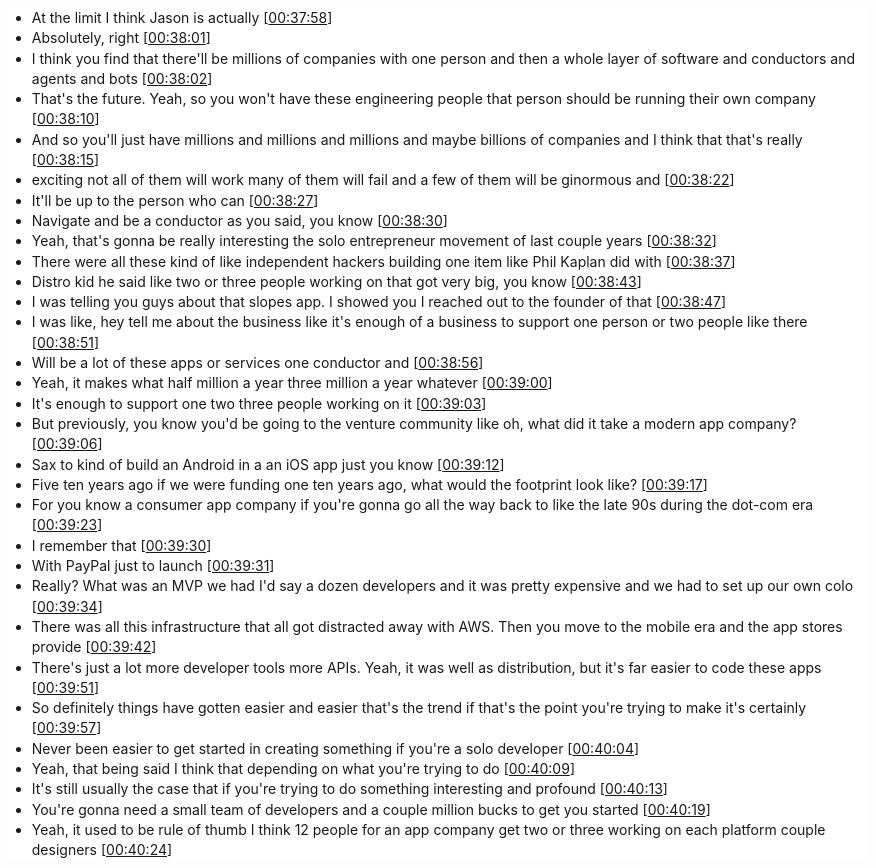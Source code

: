 *  At the limit I think Jason is actually [[00:37:58](https://www.youtube.com/watch?v=uMajFsCkzxY&t=2278.08s)]
*  Absolutely, right [[00:38:01](https://www.youtube.com/watch?v=uMajFsCkzxY&t=2281.8399999999997s)]
*  I think you find that there'll be millions of companies with one person and then a whole layer of software and conductors and agents and bots [[00:38:02](https://www.youtube.com/watch?v=uMajFsCkzxY&t=2282.52s)]
*  That's the future. Yeah, so you won't have these engineering people that person should be running their own company [[00:38:10](https://www.youtube.com/watch?v=uMajFsCkzxY&t=2290.0s)]
*  And so you'll just have millions and millions and millions and maybe billions of companies and I think that that's really [[00:38:15](https://www.youtube.com/watch?v=uMajFsCkzxY&t=2295.96s)]
*  exciting not all of them will work many of them will fail and a few of them will be ginormous and [[00:38:22](https://www.youtube.com/watch?v=uMajFsCkzxY&t=2302.36s)]
*  It'll be up to the person who can [[00:38:27](https://www.youtube.com/watch?v=uMajFsCkzxY&t=2307.96s)]
*  Navigate and be a conductor as you said, you know [[00:38:30](https://www.youtube.com/watch?v=uMajFsCkzxY&t=2310.36s)]
*  Yeah, that's gonna be really interesting the solo entrepreneur movement of last couple years [[00:38:32](https://www.youtube.com/watch?v=uMajFsCkzxY&t=2312.96s)]
*  There were all these kind of like independent hackers building one item like Phil Kaplan did with [[00:38:37](https://www.youtube.com/watch?v=uMajFsCkzxY&t=2317.4s)]
*  Distro kid he said like two or three people working on that got very big, you know [[00:38:43](https://www.youtube.com/watch?v=uMajFsCkzxY&t=2323.1200000000003s)]
*  I was telling you guys about that slopes app. I showed you I reached out to the founder of that [[00:38:47](https://www.youtube.com/watch?v=uMajFsCkzxY&t=2327.1600000000003s)]
*  I was like, hey tell me about the business like it's enough of a business to support one person or two people like there [[00:38:51](https://www.youtube.com/watch?v=uMajFsCkzxY&t=2331.56s)]
*  Will be a lot of these apps or services one conductor and [[00:38:56](https://www.youtube.com/watch?v=uMajFsCkzxY&t=2336.28s)]
*  Yeah, it makes what half million a year three million a year whatever [[00:39:00](https://www.youtube.com/watch?v=uMajFsCkzxY&t=2340.44s)]
*  It's enough to support one two three people working on it [[00:39:03](https://www.youtube.com/watch?v=uMajFsCkzxY&t=2343.24s)]
*  But previously, you know you'd be going to the venture community like oh, what did it take a modern app company? [[00:39:06](https://www.youtube.com/watch?v=uMajFsCkzxY&t=2346.12s)]
*  Sax to kind of build an Android in a an iOS app just you know [[00:39:12](https://www.youtube.com/watch?v=uMajFsCkzxY&t=2352.04s)]
*  Five ten years ago if we were funding one ten years ago, what would the footprint look like? [[00:39:17](https://www.youtube.com/watch?v=uMajFsCkzxY&t=2357.8799999999997s)]
*  For you know a consumer app company if you're gonna go all the way back to like the late 90s during the dot-com era [[00:39:23](https://www.youtube.com/watch?v=uMajFsCkzxY&t=2363.6s)]
*  I remember that [[00:39:30](https://www.youtube.com/watch?v=uMajFsCkzxY&t=2370.16s)]
*  With PayPal just to launch [[00:39:31](https://www.youtube.com/watch?v=uMajFsCkzxY&t=2371.88s)]
*  Really? What was an MVP we had I'd say a dozen developers and it was pretty expensive and we had to set up our own colo [[00:39:34](https://www.youtube.com/watch?v=uMajFsCkzxY&t=2374.76s)]
*  There was all this infrastructure that all got distracted away with AWS. Then you move to the mobile era and the app stores provide [[00:39:42](https://www.youtube.com/watch?v=uMajFsCkzxY&t=2382.1600000000003s)]
*  There's just a lot more developer tools more APIs. Yeah, it was well as distribution, but it's far easier to code these apps [[00:39:51](https://www.youtube.com/watch?v=uMajFsCkzxY&t=2391.2000000000003s)]
*  So definitely things have gotten easier and easier that's the trend if that's the point you're trying to make it's certainly [[00:39:57](https://www.youtube.com/watch?v=uMajFsCkzxY&t=2397.92s)]
*  Never been easier to get started in creating something if you're a solo developer [[00:40:04](https://www.youtube.com/watch?v=uMajFsCkzxY&t=2404.08s)]
*  Yeah, that being said I think that depending on what you're trying to do [[00:40:09](https://www.youtube.com/watch?v=uMajFsCkzxY&t=2409.12s)]
*  It's still usually the case that if you're trying to do something interesting and profound [[00:40:13](https://www.youtube.com/watch?v=uMajFsCkzxY&t=2413.4s)]
*  You're gonna need a small team of developers and a couple million bucks to get you started [[00:40:19](https://www.youtube.com/watch?v=uMajFsCkzxY&t=2419.04s)]
*  Yeah, it used to be rule of thumb I think 12 people for an app company get two or three working on each platform couple designers [[00:40:24](https://www.youtube.com/watch?v=uMajFsCkzxY&t=2424.36s)]